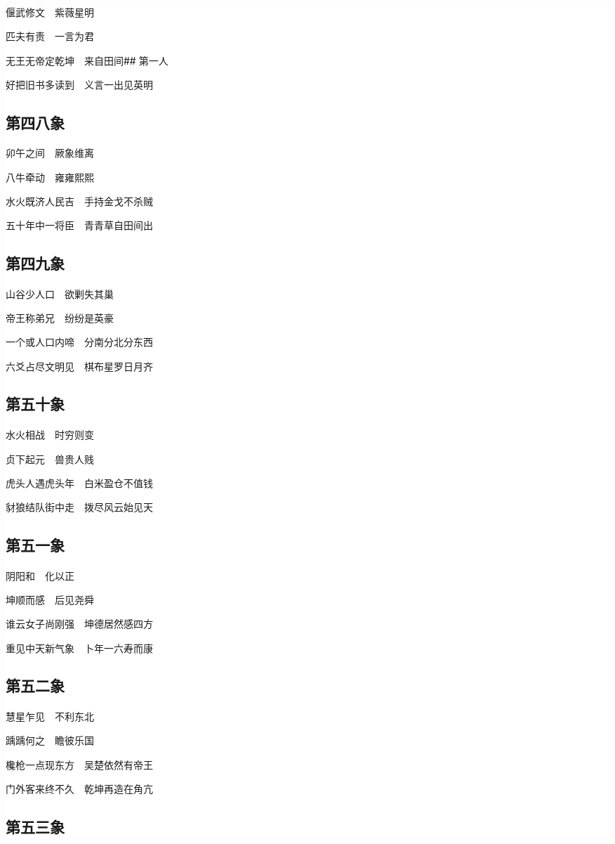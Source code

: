 偃武修文　紫薇星明

匹夫有责　一言为君

无王无帝定乾坤　来自田间## 第一人

好把旧书多读到　义言一出见英明

## 第四八象

卯午之间　厥象维离

八牛牵动　雍雍熙熙

水火既济人民吉　手持金戈不杀贼

五十年中一将臣　青青草自田间出

## 第四九象

山谷少人口　欲剿失其巢

帝王称弟兄　纷纷是英豪

一个或人口内啼　分南分北分东西

六爻占尽文明见　棋布星罗日月齐

## 第五十象

水火相战　时穷则变

贞下起元　兽贵人贱

虎头人遇虎头年　白米盈仓不值钱

豺狼结队街中走　拨尽风云始见天

## 第五一象

阴阳和　化以正

坤顺而感　后见尧舜

谁云女子尚刚强　坤德居然感四方

重见中天新气象　卜年一六寿而康

## 第五二象

慧星乍见　不利东北

踽踽何之　瞻彼乐国

欃枪一点现东方　吴楚依然有帝王

门外客来终不久　乾坤再造在角亢

## 第五三象
